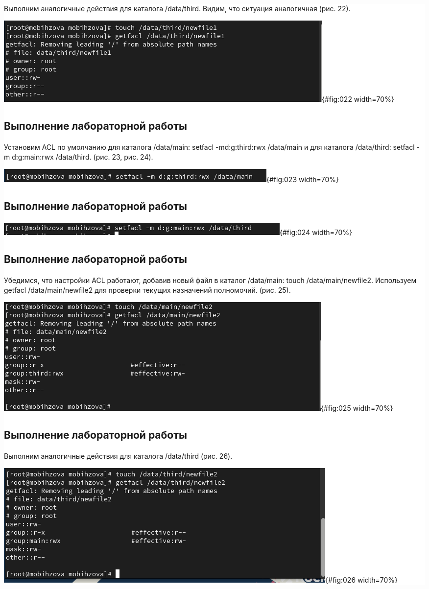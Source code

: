Выполним аналогичные действия для каталога /data/third. Видим, что ситуация аналогичная (рис. 22).

![Создание нового файла и проверка текущих назначенных полномочий](image/22.PNG){#fig:022 width=70%}

## Выполнение лабораторной работы

Установим ACL по умолчанию для каталога /data/main: setfacl -md:g:third:rwx /data/main и для каталога /data/third: setfacl -m d:g:main:rwx /data/third. (рис. 23, рис. 24).

![Установка ACL по умолчанию](image/23.PNG){#fig:023 width=70%}

## Выполнение лабораторной работы

![Установка ACL по умолчанию](image/24.PNG){#fig:024 width=70%}

## Выполнение лабораторной работы

Убедимся, что настройки ACL работают, добавив новый файл в каталог /data/main: touch /data/main/newfile2. Используем getfacl /data/main/newfile2 для проверки текущих назначений полномочий. (рис. 25).

![Создание нового файла и проверка текущих назначенных полномочий](image/25.PNG){#fig:025 width=70%}

## Выполнение лабораторной работы

Выполним аналогичные действия для каталога /data/third (рис. 26).

![Создание нового файла и проверка текущих назначенных полномочий](image/26.PNG){#fig:026 width=70%}
